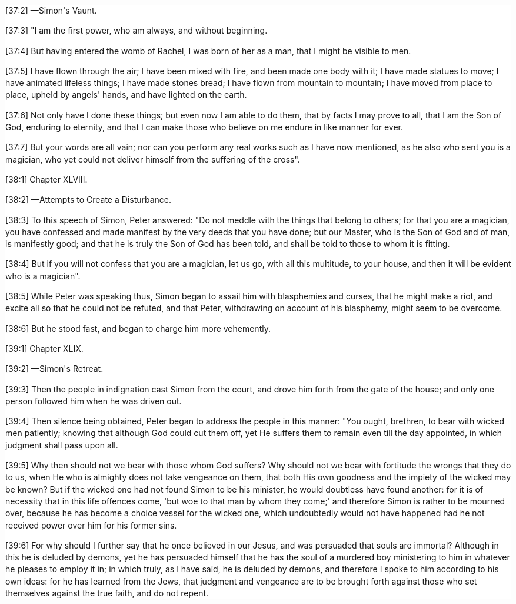 [37:2] —Simon's Vaunt.

[37:3] "I am the first power, who am always, and without beginning.

[37:4] But having entered the womb of Rachel, I was born of her as a man, that I might be visible to men.

[37:5] I have flown through the air; I have been mixed with fire, and been made one body with it; I have made statues to move; I have animated lifeless things; I have made stones bread; I have flown from mountain to mountain; I have moved from place to place, upheld by angels' hands, and have lighted on the earth.

[37:6] Not only have I done these things; but even now I am able to do them, that by facts I may prove to all, that I am the Son of God, enduring to eternity, and that I can make those who believe on me endure in like manner for ever.

[37:7] But your words are all vain; nor can you perform any real works such as I have now mentioned, as he also who sent you is a magician, who yet could not deliver himself from the suffering of the cross".

[38:1] Chapter XLVIII.

[38:2] —Attempts to Create a Disturbance.

[38:3] To this speech of Simon, Peter answered: "Do not meddle with the things that belong to others; for that you are a magician, you have confessed and made manifest by the very deeds that you have done; but our Master, who is the Son of God and of man, is manifestly good; and that he is truly the Son of God has been told, and shall be told to those to whom it is fitting.

[38:4] But if you will not confess that you are a magician, let us go, with all this multitude, to your house, and then it will be evident who is a magician".

[38:5] While Peter was speaking thus, Simon began to assail him with blasphemies and curses, that he might make a riot, and excite all so that he could not be refuted, and that Peter, withdrawing on account of his blasphemy, might seem to be overcome.

[38:6] But he stood fast, and began to charge him more vehemently.

[39:1] Chapter XLIX.

[39:2] —Simon's Retreat.

[39:3] Then the people in indignation cast Simon from the court, and drove him forth from the gate of the house; and only one person followed him when he was driven out.

[39:4] Then silence being obtained, Peter began to address the people in this manner: "You ought, brethren, to bear with wicked men patiently; knowing that although God could cut them off, yet He suffers them to remain even till the day appointed, in which judgment shall pass upon all.

[39:5] Why then should not we bear with those whom God suffers? Why should not we bear with fortitude the wrongs that they do to us, when He who is almighty does not take vengeance on them, that both His own goodness and the impiety of the wicked may be known? But if the wicked one had not found Simon to be his minister, he would doubtless have found another: for it is of necessity that in this life offences come, 'but woe to that man by whom they come;' and therefore Simon is rather to be mourned over, because he has become a choice vessel for the wicked one, which undoubtedly would not have happened had he not received power over him for his former sins.

[39:6] For why should I further say that he once believed in our Jesus, and was persuaded that souls are immortal? Although in this he is deluded by demons, yet he has persuaded himself that he has the soul of a murdered boy ministering to him in whatever he pleases to employ it in; in which truly, as I have said, he is deluded by demons, and therefore I spoke to him according to his own ideas: for he has learned from the Jews, that judgment and vengeance are to be brought forth against those who set themselves against the true faith, and do not repent.
